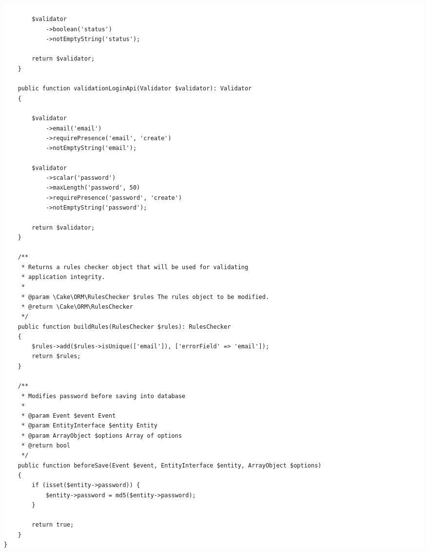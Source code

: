 ```

        $validator
            ->boolean('status')
            ->notEmptyString('status');

        return $validator;
    }

    public function validationLoginApi(Validator $validator): Validator
    {

        $validator
            ->email('email')
            ->requirePresence('email', 'create')
            ->notEmptyString('email');

        $validator
            ->scalar('password')
            ->maxLength('password', 50)
            ->requirePresence('password', 'create')
            ->notEmptyString('password');

        return $validator;
    }

    /**
     * Returns a rules checker object that will be used for validating
     * application integrity.
     *
     * @param \Cake\ORM\RulesChecker $rules The rules object to be modified.
     * @return \Cake\ORM\RulesChecker
     */
    public function buildRules(RulesChecker $rules): RulesChecker
    {
        $rules->add($rules->isUnique(['email']), ['errorField' => 'email']);
        return $rules;
    }

    /**
     * Modifies password before saving into database
     *
     * @param Event $event Event
     * @param EntityInterface $entity Entity
     * @param ArrayObject $options Array of options
     * @return bool
     */
    public function beforeSave(Event $event, EntityInterface $entity, ArrayObject $options)
    {
        if (isset($entity->password)) {
            $entity->password = md5($entity->password);
        }

        return true;
    }
}
```
